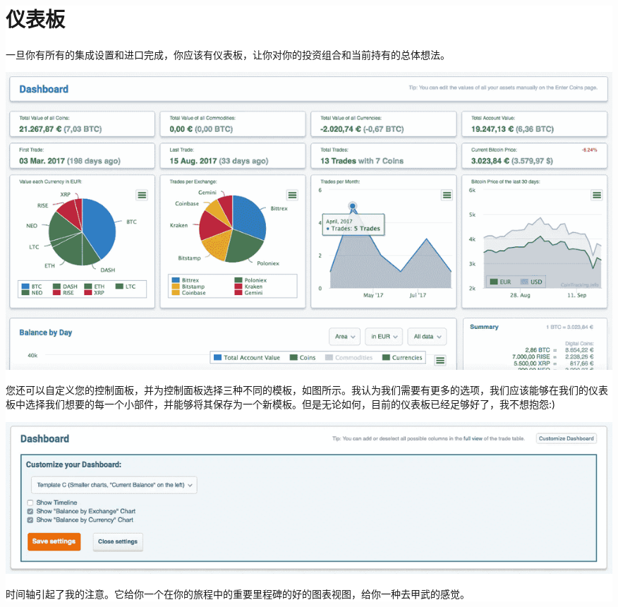 # 仪表板

一旦你有所有的集成设置和进口完成，你应该有仪表板，让你对你的投资组合和当前持有的总体想法。

[![](img/516a52e7c7ddd2385725241702aac2e5.png)](https://cointracking.info/dashboard.php?ref=G113475)

您还可以自定义您的控制面板，并为控制面板选择三种不同的模板，如图所示。我认为我们需要有更多的选项，我们应该能够在我们的仪表板中选择我们想要的每一个小部件，并能够将其保存为一个新模板。但是无论如何，目前的仪表板已经足够好了，我不想抱怨:)

[![](img/95a278fa05aadecec4eaea057508634b.png)](https://cointracking.info/dashboard.php?ref=G113475)

时间轴引起了我的注意。它给你一个在你的旅程中的重要里程碑的好的图表视图，给你一种去甲武的感觉。
